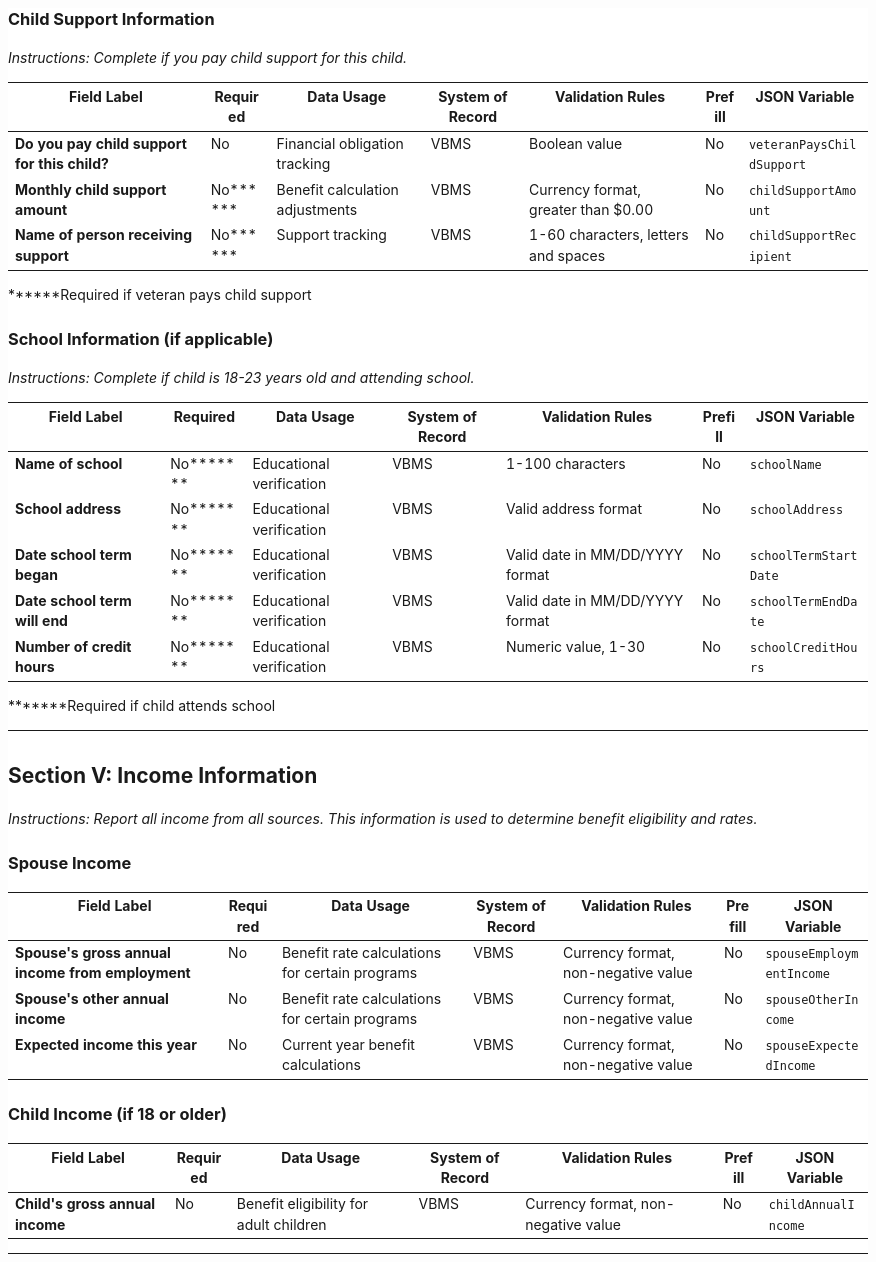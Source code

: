 ### Child Support Information
*Instructions: Complete if you pay child support for this child.*

| Field Label | Required | Data Usage | System of Record | Validation Rules | Prefill | JSON Variable |
|-------------|----------|------------|------------------|------------------|---------|---------------|
| **Do you pay child support for this child?** | No | Financial obligation tracking | VBMS | Boolean value | No | `veteranPaysChildSupport` |
| **Monthly child support amount** | No****** | Benefit calculation adjustments | VBMS | Currency format, greater than $0.00 | No | `childSupportAmount` |
| **Name of person receiving support** | No****** | Support tracking | VBMS | 1-60 characters, letters and spaces | No | `childSupportRecipient` |

******Required if veteran pays child support

### School Information (if applicable)
*Instructions: Complete if child is 18-23 years old and attending school.*

| Field Label | Required | Data Usage | System of Record | Validation Rules | Prefill | JSON Variable |
|-------------|----------|------------|------------------|------------------|---------|---------------|
| **Name of school** | No******* | Educational verification | VBMS | 1-100 characters | No | `schoolName` |
| **School address** | No******* | Educational verification | VBMS | Valid address format | No | `schoolAddress` |
| **Date school term began** | No******* | Educational verification | VBMS | Valid date in MM/DD/YYYY format | No | `schoolTermStartDate` |
| **Date school term will end** | No******* | Educational verification | VBMS | Valid date in MM/DD/YYYY format | No | `schoolTermEndDate` |
| **Number of credit hours** | No******* | Educational verification | VBMS | Numeric value, 1-30 | No | `schoolCreditHours` |

*******Required if child attends school

---

## Section V: Income Information

*Instructions: Report all income from all sources. This information is used to determine benefit eligibility and rates.*

### Spouse Income
| Field Label | Required | Data Usage | System of Record | Validation Rules | Prefill | JSON Variable |
|-------------|----------|------------|------------------|------------------|---------|---------------|
| **Spouse's gross annual income from employment** | No | Benefit rate calculations for certain programs | VBMS | Currency format, non-negative value | No | `spouseEmploymentIncome` |
| **Spouse's other annual income** | No | Benefit rate calculations for certain programs | VBMS | Currency format, non-negative value | No | `spouseOtherIncome` |
| **Expected income this year** | No | Current year benefit calculations | VBMS | Currency format, non-negative value | No | `spouseExpectedIncome` |

### Child Income (if 18 or older)
| Field Label | Required | Data Usage | System of Record | Validation Rules | Prefill | JSON Variable |
|-------------|----------|------------|------------------|------------------|---------|---------------|
| **Child's gross annual income** | No | Benefit eligibility for adult children | VBMS | Currency format, non-negative value | No | `childAnnualIncome` |

---
